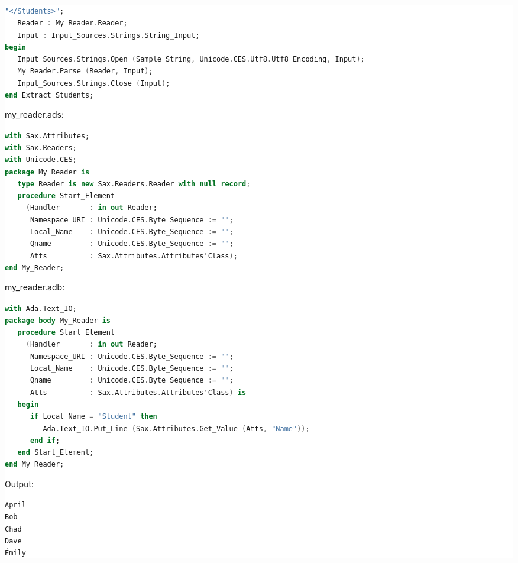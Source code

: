 ```Ada
"</Students>";
   Reader : My_Reader.Reader;
   Input : Input_Sources.Strings.String_Input;
begin
   Input_Sources.Strings.Open (Sample_String, Unicode.CES.Utf8.Utf8_Encoding, Input);
   My_Reader.Parse (Reader, Input);
   Input_Sources.Strings.Close (Input);
end Extract_Students;
```


my_reader.ads:

```Ada
with Sax.Attributes;
with Sax.Readers;
with Unicode.CES;
package My_Reader is
   type Reader is new Sax.Readers.Reader with null record;
   procedure Start_Element
     (Handler       : in out Reader;
      Namespace_URI : Unicode.CES.Byte_Sequence := "";
      Local_Name    : Unicode.CES.Byte_Sequence := "";
      Qname         : Unicode.CES.Byte_Sequence := "";
      Atts          : Sax.Attributes.Attributes'Class);
end My_Reader;
```


my_reader.adb:

```Ada
with Ada.Text_IO;
package body My_Reader is
   procedure Start_Element
     (Handler       : in out Reader;
      Namespace_URI : Unicode.CES.Byte_Sequence := "";
      Local_Name    : Unicode.CES.Byte_Sequence := "";
      Qname         : Unicode.CES.Byte_Sequence := "";
      Atts          : Sax.Attributes.Attributes'Class) is
   begin
      if Local_Name = "Student" then
         Ada.Text_IO.Put_Line (Sax.Attributes.Get_Value (Atts, "Name"));
      end if;
   end Start_Element;
end My_Reader;
```


Output:

```txt
April
Bob
Chad
Dave
Émily
```
